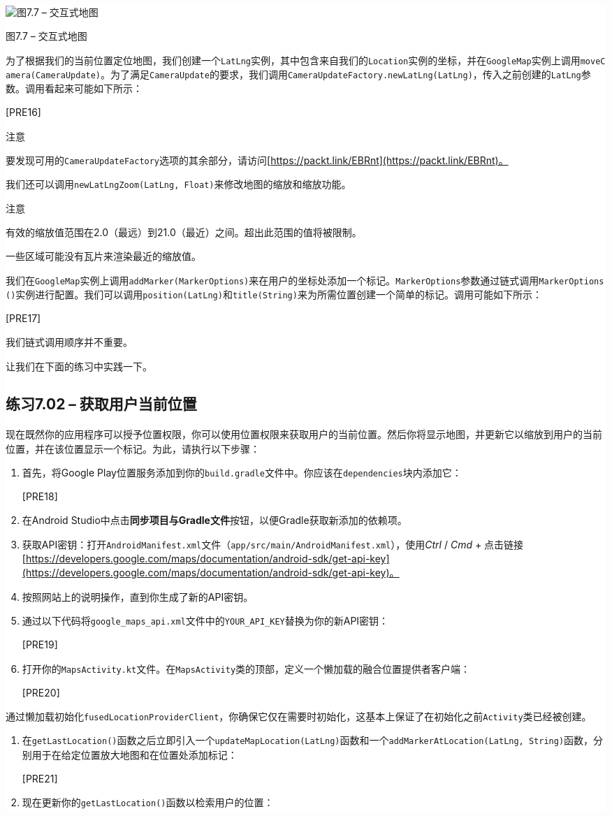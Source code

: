 ![图7.7 – 交互式地图](img/B19411_07_07.jpg)

图7.7 – 交互式地图

为了根据我们的当前位置定位地图，我们创建一个`LatLng`实例，其中包含来自我们的`Location`实例的坐标，并在`GoogleMap`实例上调用`moveCamera(CameraUpdate)`。为了满足`CameraUpdate`的要求，我们调用`CameraUpdateFactory.newLatLng(LatLng)`，传入之前创建的`LatLng`参数。调用看起来可能如下所示：

[PRE16]

注意

要发现可用的`CameraUpdateFactory`选项的其余部分，请访问[https://packt.link/EBRnt](https://packt.link/EBRnt)。

我们还可以调用`newLatLngZoom(LatLng, Float)`来修改地图的缩放和缩放功能。

注意

有效的缩放值范围在2.0（最远）到21.0（最近）之间。超出此范围的值将被限制。

一些区域可能没有瓦片来渲染最近的缩放值。

我们在`GoogleMap`实例上调用`addMarker(MarkerOptions)`来在用户的坐标处添加一个标记。`MarkerOptions`参数通过链式调用`MarkerOptions()`实例进行配置。我们可以调用`position(LatLng)`和`title(String)`来为所需位置创建一个简单的标记。调用可能如下所示：

[PRE17]

我们链式调用顺序并不重要。

让我们在下面的练习中实践一下。

## 练习7.02 – 获取用户当前位置

现在既然你的应用程序可以授予位置权限，你可以使用位置权限来获取用户的当前位置。然后你将显示地图，并更新它以缩放到用户的当前位置，并在该位置显示一个标记。为此，请执行以下步骤：

1.  首先，将Google Play位置服务添加到你的`build.gradle`文件中。你应该在`dependencies`块内添加它：

    [PRE18]

1.  在Android Studio中点击**同步项目与Gradle文件**按钮，以便Gradle获取新添加的依赖项。

1.  获取API密钥：打开`AndroidManifest.xml`文件（`app/src/main/AndroidManifest.xml`），使用*Ctrl* / *Cmd* + 点击链接[https://developers.google.com/maps/documentation/android-sdk/get-api-key](https://developers.google.com/maps/documentation/android-sdk/get-api-key)。

1.  按照网站上的说明操作，直到你生成了新的API密钥。

1.  通过以下代码将`google_maps_api.xml`文件中的`YOUR_API_KEY`替换为你的新API密钥：

    [PRE19]

1.  打开你的`MapsActivity.kt`文件。在`MapsActivity`类的顶部，定义一个懒加载的融合位置提供者客户端：

    [PRE20]

通过懒加载初始化`fusedLocationProviderClient`，你确保它仅在需要时初始化，这基本上保证了在初始化之前`Activity`类已经被创建。

1.  在`getLastLocation()`函数之后立即引入一个`updateMapLocation(LatLng)`函数和一个`addMarkerAtLocation(LatLng, String)`函数，分别用于在给定位置放大地图和在位置处添加标记：

    [PRE21]

1.  现在更新你的`getLastLocation()`函数以检索用户的位置：
